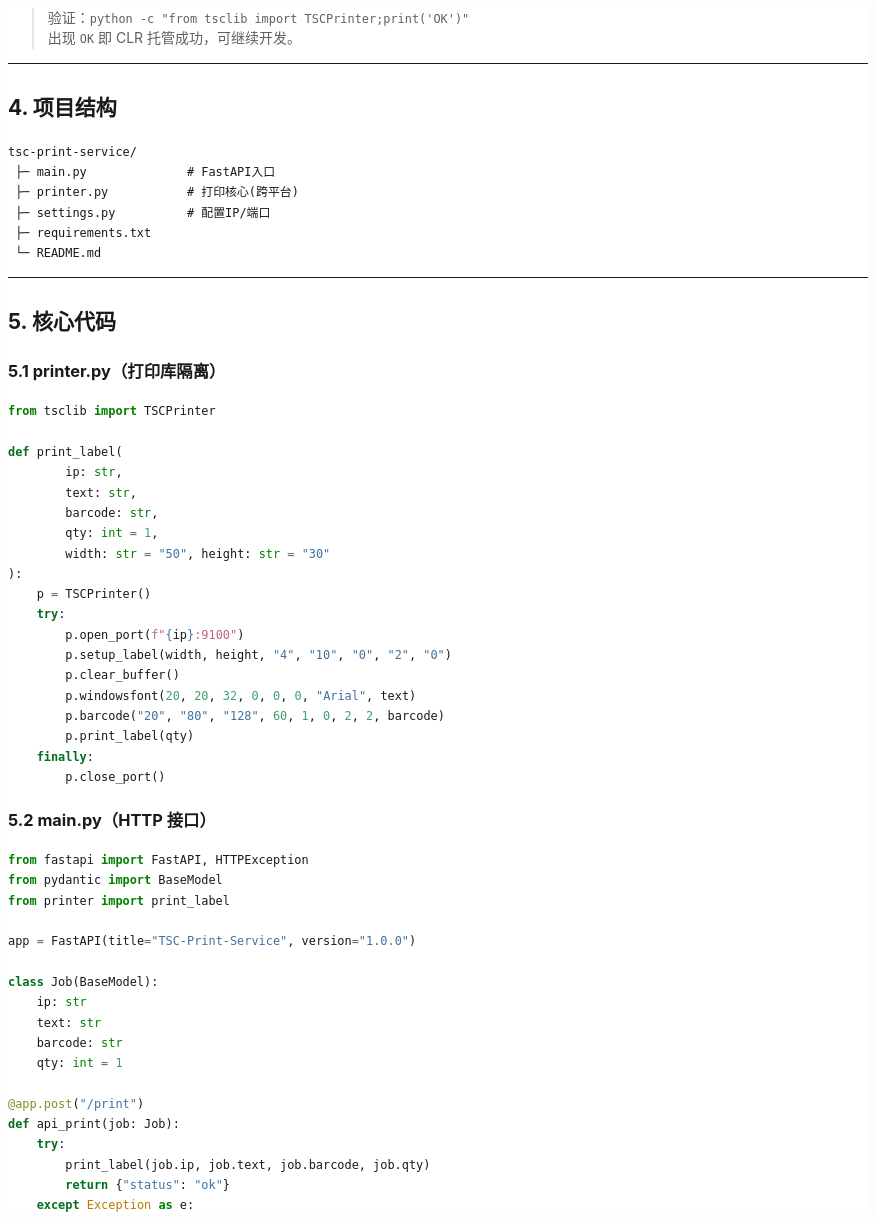 > 验证：`python -c "from tsclib import TSCPrinter;print('OK')"`  
> 出现 `OK` 即 CLR 托管成功，可继续开发。

---

## 4. 项目结构

```
tsc-print-service/
 ├─ main.py              # FastAPI入口
 ├─ printer.py           # 打印核心(跨平台)
 ├─ settings.py          # 配置IP/端口
 ├─ requirements.txt
 └─ README.md
```

---

## 5. 核心代码

### 5.1 printer.py（打印库隔离）

```python
from tsclib import TSCPrinter

def print_label(
        ip: str,
        text: str,
        barcode: str,
        qty: int = 1,
        width: str = "50", height: str = "30"
):
    p = TSCPrinter()
    try:
        p.open_port(f"{ip}:9100")
        p.setup_label(width, height, "4", "10", "0", "2", "0")
        p.clear_buffer()
        p.windowsfont(20, 20, 32, 0, 0, 0, "Arial", text)
        p.barcode("20", "80", "128", 60, 1, 0, 2, 2, barcode)
        p.print_label(qty)
    finally:
        p.close_port()
```

### 5.2 main.py（HTTP 接口）

```python
from fastapi import FastAPI, HTTPException
from pydantic import BaseModel
from printer import print_label

app = FastAPI(title="TSC-Print-Service", version="1.0.0")

class Job(BaseModel):
    ip: str
    text: str
    barcode: str
    qty: int = 1

@app.post("/print")
def api_print(job: Job):
    try:
        print_label(job.ip, job.text, job.barcode, job.qty)
        return {"status": "ok"}
    except Exception as e:
```
